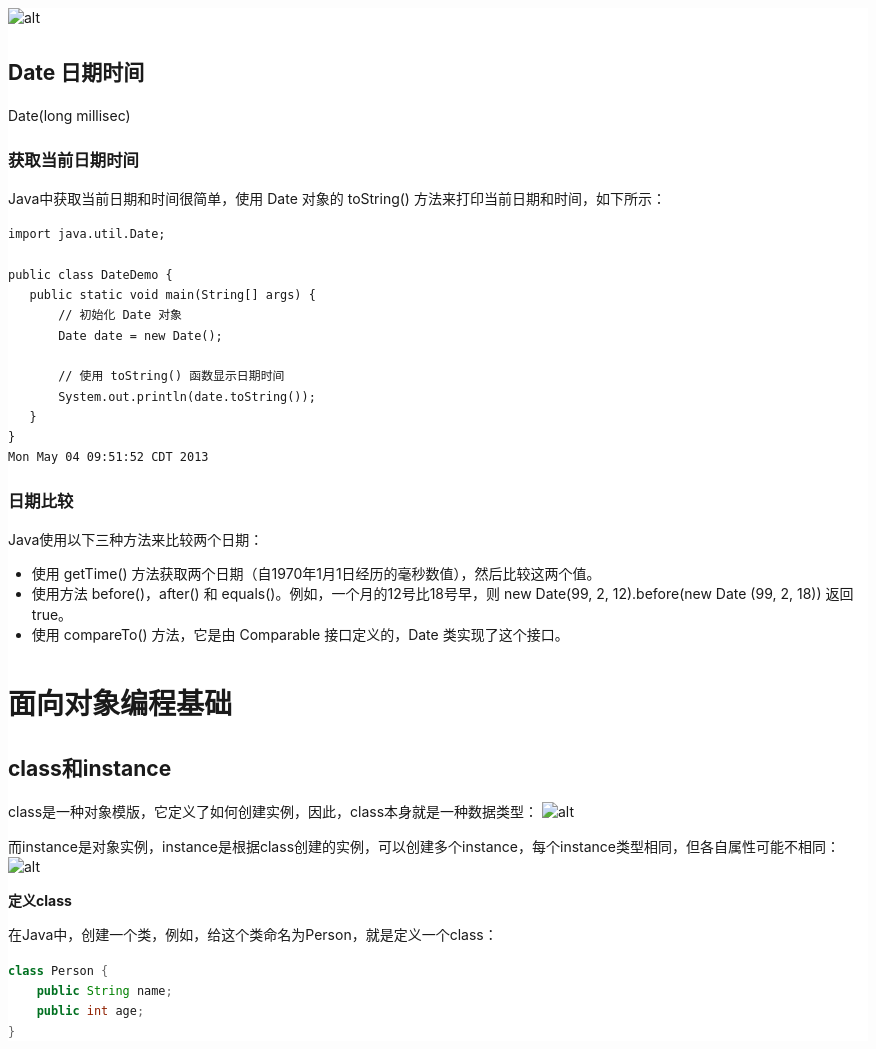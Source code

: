 ![alt](https://www.runoob.com/wp-content/uploads/2013/12/2021-03-01-java-stringbuffer.svg)

## Date  日期时间

Date(long millisec)
### 获取当前日期时间
Java中获取当前日期和时间很简单，使用 Date 对象的 toString() 方法来打印当前日期和时间，如下所示：

```dotnetcli
import java.util.Date;
  
public class DateDemo {
   public static void main(String[] args) {
       // 初始化 Date 对象
       Date date = new Date();
        
       // 使用 toString() 函数显示日期时间
       System.out.println(date.toString());
   }
}
Mon May 04 09:51:52 CDT 2013
```

### 日期比较
Java使用以下三种方法来比较两个日期：

- 使用 getTime() 方法获取两个日期（自1970年1月1日经历的毫秒数值），然后比较这两个值。
- 使用方法 before()，after() 和 equals()。例如，一个月的12号比18号早，则 new Date(99, 2, 12).before(new Date (99, 2, 18)) 返回true。
- 使用 compareTo() 方法，它是由 Comparable 接口定义的，Date 类实现了这个接口。

# 面向对象编程基础

## class和instance

class是一种对象模版，它定义了如何创建实例，因此，class本身就是一种数据类型：
![alt](https://cdn.staticaly.com/gh/845415120/picx-images-hosting@master/20230804/image.609kcua0e180.png)

而instance是对象实例，instance是根据class创建的实例，可以创建多个instance，每个instance类型相同，但各自属性可能不相同：
![alt](https://cdn.staticaly.com/gh/845415120/picx-images-hosting@master/20230804/image.6nmcl2qfxe40.webp)

**定义class**

在Java中，创建一个类，例如，给这个类命名为Person，就是定义一个class：

```Java
class Person {
    public String name;
    public int age;
}
```
